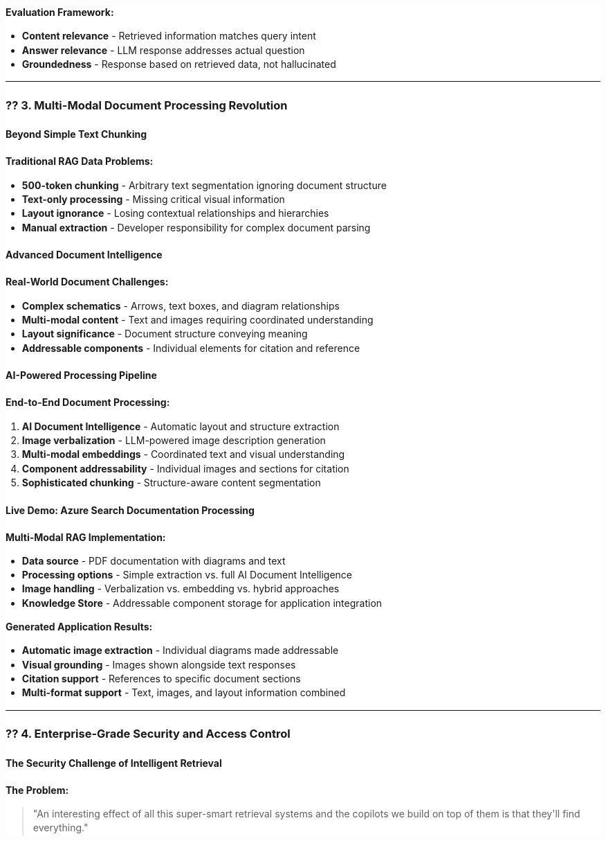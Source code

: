 **Evaluation Framework:**
- **Content relevance** - Retrieved information matches query intent
- **Answer relevance** - LLM response addresses actual question
- **Groundedness** - Response based on retrieved data, not hallucinated

---

### ?? **3. Multi-Modal Document Processing Revolution**

#### Beyond Simple Text Chunking
**Traditional RAG Data Problems:**
- **500-token chunking** - Arbitrary text segmentation ignoring document structure
- **Text-only processing** - Missing critical visual information
- **Layout ignorance** - Losing contextual relationships and hierarchies
- **Manual extraction** - Developer responsibility for complex document parsing

#### Advanced Document Intelligence
**Real-World Document Challenges:**
- **Complex schematics** - Arrows, text boxes, and diagram relationships
- **Multi-modal content** - Text and images requiring coordinated understanding
- **Layout significance** - Document structure conveying meaning
- **Addressable components** - Individual elements for citation and reference

#### AI-Powered Processing Pipeline
**End-to-End Document Processing:**
1. **AI Document Intelligence** - Automatic layout and structure extraction
2. **Image verbalization** - LLM-powered image description generation
3. **Multi-modal embeddings** - Coordinated text and visual understanding
4. **Component addressability** - Individual images and sections for citation
5. **Sophisticated chunking** - Structure-aware content segmentation

#### Live Demo: Azure Search Documentation Processing
**Multi-Modal RAG Implementation:**
- **Data source** - PDF documentation with diagrams and text
- **Processing options** - Simple extraction vs. full AI Document Intelligence
- **Image handling** - Verbalization vs. embedding vs. hybrid approaches
- **Knowledge Store** - Addressable component storage for application integration

**Generated Application Results:**
- **Automatic image extraction** - Individual diagrams made addressable
- **Visual grounding** - Images shown alongside text responses
- **Citation support** - References to specific document sections
- **Multi-format support** - Text, images, and layout information combined

---

### ?? **4. Enterprise-Grade Security and Access Control**

#### The Security Challenge of Intelligent Retrieval
**The Problem:**
> "An interesting effect of all this super-smart retrieval systems and the copilots we build on top of them is that they'll find everything."
